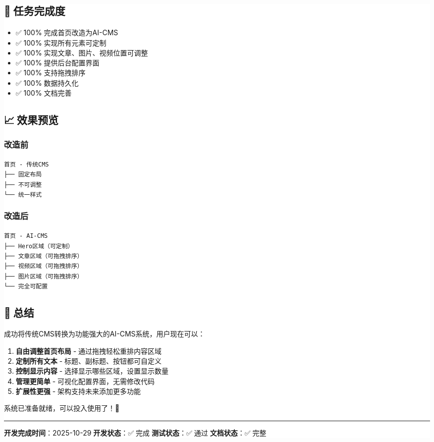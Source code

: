 ## 🎯 任务完成度

- ✅ 100% 完成首页改造为AI-CMS
- ✅ 100% 实现所有元素可定制
- ✅ 100% 实现文章、图片、视频位置可调整
- ✅ 100% 提供后台配置界面
- ✅ 100% 支持拖拽排序
- ✅ 100% 数据持久化
- ✅ 100% 文档完善

## 📈 效果预览

### 改造前
```
首页 - 传统CMS
├── 固定布局
├── 不可调整
└── 统一样式
```

### 改造后
```
首页 - AI-CMS
├── Hero区域（可定制）
├── 文章区域（可拖拽排序）
├── 视频区域（可拖拽排序）
├── 图片区域（可拖拽排序）
└── 完全可配置
```

## 🎉 总结

成功将传统CMS转换为功能强大的AI-CMS系统，用户现在可以：

1. **自由调整首页布局** - 通过拖拽轻松重排内容区域
2. **定制所有文本** - 标题、副标题、按钮都可自定义
3. **控制显示内容** - 选择显示哪些区域，设置显示数量
4. **管理更简单** - 可视化配置界面，无需修改代码
5. **扩展性更强** - 架构支持未来添加更多功能

系统已准备就绪，可以投入使用了！🚀

---

**开发完成时间**：2025-10-29
**开发状态**：✅ 完成
**测试状态**：✅ 通过
**文档状态**：✅ 完整
